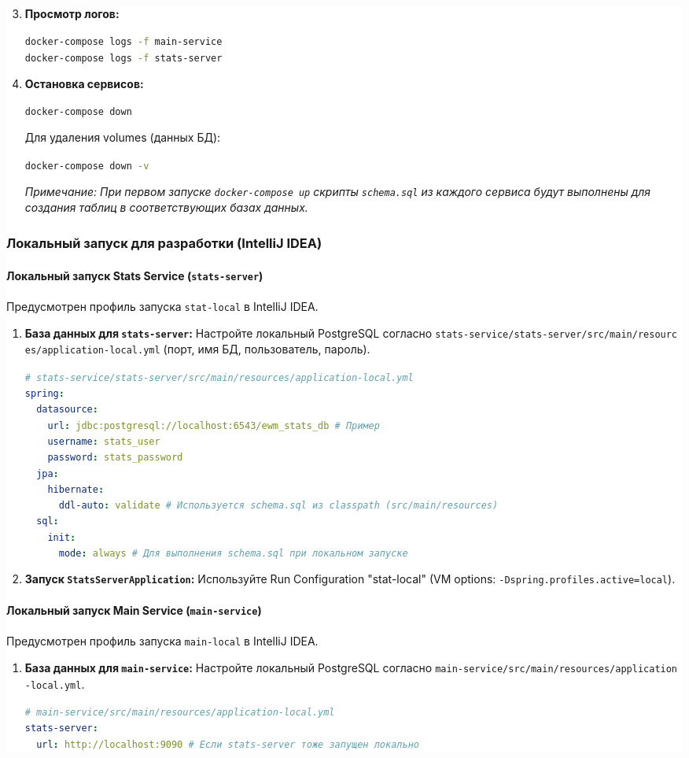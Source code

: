 3.  **Просмотр логов:**
    ```bash
    docker-compose logs -f main-service
    docker-compose logs -f stats-server
    ```
4.  **Остановка сервисов:**
    ```bash
    docker-compose down
    ```
    Для удаления volumes (данных БД):
    ```bash
    docker-compose down -v
    ```
    *Примечание: При первом запуске `docker-compose up` скрипты `schema.sql` из каждого сервиса будут выполнены для создания таблиц в соответствующих базах данных.*

### Локальный запуск для разработки (IntelliJ IDEA)

#### Локальный запуск Stats Service (`stats-server`)

Предусмотрен профиль запуска `stat-local` в IntelliJ IDEA.

1.  **База данных для `stats-server`:** Настройте локальный PostgreSQL согласно `stats-service/stats-server/src/main/resources/application-local.yml` (порт, имя БД, пользователь, пароль).
    ```yaml
    # stats-service/stats-server/src/main/resources/application-local.yml
    spring:
      datasource:
        url: jdbc:postgresql://localhost:6543/ewm_stats_db # Пример
        username: stats_user
        password: stats_password
      jpa:
        hibernate:
          ddl-auto: validate # Используется schema.sql из classpath (src/main/resources)
      sql:
        init:
          mode: always # Для выполнения schema.sql при локальном запуске
    ```
2.  **Запуск `StatsServerApplication`:** Используйте Run Configuration "stat-local" (VM options: `-Dspring.profiles.active=local`).

#### Локальный запуск Main Service (`main-service`)

Предусмотрен профиль запуска `main-local` в IntelliJ IDEA.

1.  **База данных для `main-service`:** Настройте локальный PostgreSQL согласно `main-service/src/main/resources/application-local.yml`.
    ```yaml
    # main-service/src/main/resources/application-local.yml
    stats-server:
      url: http://localhost:9090 # Если stats-server тоже запущен локально

